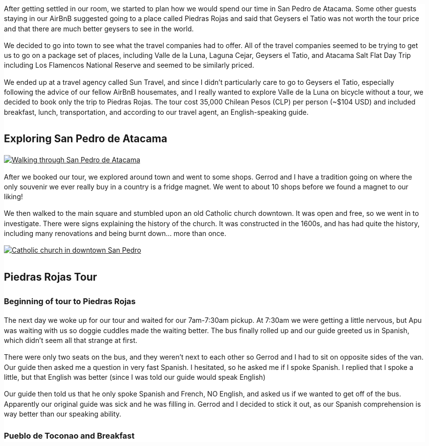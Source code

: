 After getting settled in our room, we started to plan how we would spend our time in San Pedro de Atacama. Some other guests staying in our AirBnB suggested going to a place called Piedras Rojas and said that Geysers el Tatio was not worth the tour price and that there are much better geysers to see in the world.

We decided to go into town to see what the travel companies had to offer. All of the travel companies seemed to be trying to get us to go on a package set of places, including Valle de la Luna, Laguna Cejar, Geysers el Tatio, and Atacama Salt Flat Day Trip including Los Flamencos National Reserve and seemed to be similarly priced.

We ended up at a travel agency called Sun Travel, and since I didn’t particularly care to go to Geysers el Tatio, especially following the advice of our fellow AirBnB housemates, and I really wanted to explore Valle de la Luna on bicycle without a tour, we decided to book only the trip to Piedras Rojas. The tour cost 35,000 Chilean Pesos (CLP) per person (~$104 USD) and included breakfast, lunch, transportation, and according to our travel agent, an English-speaking guide.

## Exploring San Pedro de Atacama

[![Walking through San Pedro de Atacama](/assets/blog/san-pedro-de-atacama-part-1-piedras-rojas-salar-de-atacama-and-the-lagunas/20181121_122854.jpg "Walking through San Pedro de Atacama")](/assets/blog/san-pedro-de-atacama-part-1-piedras-rojas-salar-de-atacama-and-the-lagunas/20181121_122854.jpg)

After we booked our tour, we explored around town and went to some shops. Gerrod and I have a tradition going on where the only souvenir we ever really buy in a country is a fridge magnet. We went to about 10 shops before we found a magnet to our liking!

We then walked to the main square and stumbled upon an old Catholic church downtown. It was open and free, so we went in to investigate. There were signs explaining the history of the church. It was constructed in the 1600s, and has had quite the history, including many renovations and being burnt down… more than once.

[![Catholic church in downtown San Pedro](/assets/blog/san-pedro-de-atacama-part-1-piedras-rojas-salar-de-atacama-and-the-lagunas/IMG_20181118_182415-EFFECTS.jpg "Catholic church in downtown San Pedro")](/assets/blog/san-pedro-de-atacama-part-1-piedras-rojas-salar-de-atacama-and-the-lagunas/IMG_20181118_182415-EFFECTS.jpg)

## Piedras Rojas Tour

### Beginning of tour to Piedras Rojas

The next day we woke up for our tour and waited for our 7am-7:30am pickup. At 7:30am we were getting a little nervous, but Apu was waiting with us so doggie cuddles made the waiting better. The bus finally rolled up and our guide greeted us in Spanish, which didn’t seem all that strange at first.

There were only two seats on the bus, and they weren’t next to each other so Gerrod and I had to sit on opposite sides of the van. Our guide then asked me a question in very fast Spanish. I hesitated, so he asked me if I spoke Spanish. I replied that I spoke a little, but that English was better (since I was told our guide would speak English)

Our guide then told us that he only spoke Spanish and French, NO English, and asked us if we wanted to get off of the bus. Apparently our original guide was sick and he was filling in. Gerrod and I decided to stick it out, as our Spanish comprehension is way better than our speaking ability.

### Pueblo de Toconao and Breakfast
